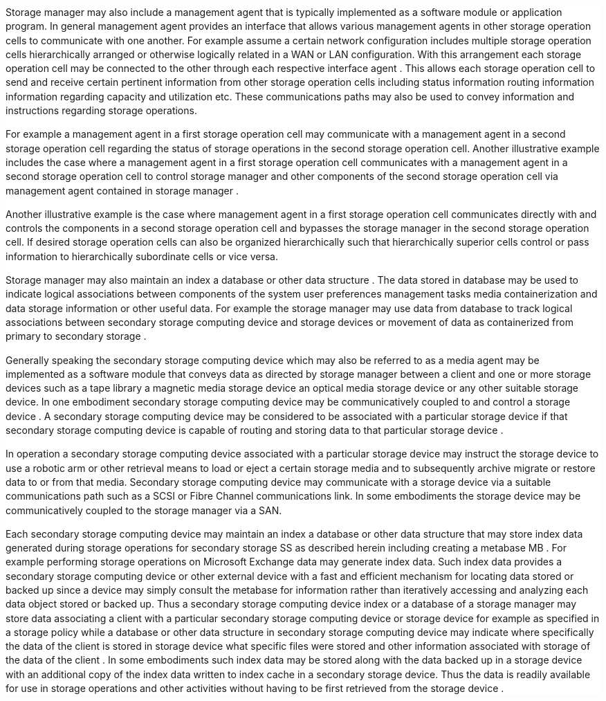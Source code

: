 Storage manager may also include a management agent that is typically implemented as a software module or application program. In general management agent provides an interface that allows various management agents in other storage operation cells to communicate with one another. For example assume a certain network configuration includes multiple storage operation cells hierarchically arranged or otherwise logically related in a WAN or LAN configuration. With this arrangement each storage operation cell may be connected to the other through each respective interface agent . This allows each storage operation cell to send and receive certain pertinent information from other storage operation cells including status information routing information information regarding capacity and utilization etc. These communications paths may also be used to convey information and instructions regarding storage operations.

For example a management agent in a first storage operation cell may communicate with a management agent in a second storage operation cell regarding the status of storage operations in the second storage operation cell. Another illustrative example includes the case where a management agent in a first storage operation cell communicates with a management agent in a second storage operation cell to control storage manager and other components of the second storage operation cell via management agent contained in storage manager .

Another illustrative example is the case where management agent in a first storage operation cell communicates directly with and controls the components in a second storage operation cell and bypasses the storage manager in the second storage operation cell. If desired storage operation cells can also be organized hierarchically such that hierarchically superior cells control or pass information to hierarchically subordinate cells or vice versa.

Storage manager may also maintain an index a database or other data structure . The data stored in database may be used to indicate logical associations between components of the system user preferences management tasks media containerization and data storage information or other useful data. For example the storage manager may use data from database to track logical associations between secondary storage computing device and storage devices or movement of data as containerized from primary to secondary storage .

Generally speaking the secondary storage computing device which may also be referred to as a media agent may be implemented as a software module that conveys data as directed by storage manager between a client and one or more storage devices such as a tape library a magnetic media storage device an optical media storage device or any other suitable storage device. In one embodiment secondary storage computing device may be communicatively coupled to and control a storage device . A secondary storage computing device may be considered to be associated with a particular storage device if that secondary storage computing device is capable of routing and storing data to that particular storage device .

In operation a secondary storage computing device associated with a particular storage device may instruct the storage device to use a robotic arm or other retrieval means to load or eject a certain storage media and to subsequently archive migrate or restore data to or from that media. Secondary storage computing device may communicate with a storage device via a suitable communications path such as a SCSI or Fibre Channel communications link. In some embodiments the storage device may be communicatively coupled to the storage manager via a SAN.

Each secondary storage computing device may maintain an index a database or other data structure that may store index data generated during storage operations for secondary storage SS as described herein including creating a metabase MB . For example performing storage operations on Microsoft Exchange data may generate index data. Such index data provides a secondary storage computing device or other external device with a fast and efficient mechanism for locating data stored or backed up since a device may simply consult the metabase for information rather than iteratively accessing and analyzing each data object stored or backed up. Thus a secondary storage computing device index or a database of a storage manager may store data associating a client with a particular secondary storage computing device or storage device for example as specified in a storage policy while a database or other data structure in secondary storage computing device may indicate where specifically the data of the client is stored in storage device what specific files were stored and other information associated with storage of the data of the client . In some embodiments such index data may be stored along with the data backed up in a storage device with an additional copy of the index data written to index cache in a secondary storage device. Thus the data is readily available for use in storage operations and other activities without having to be first retrieved from the storage device .
